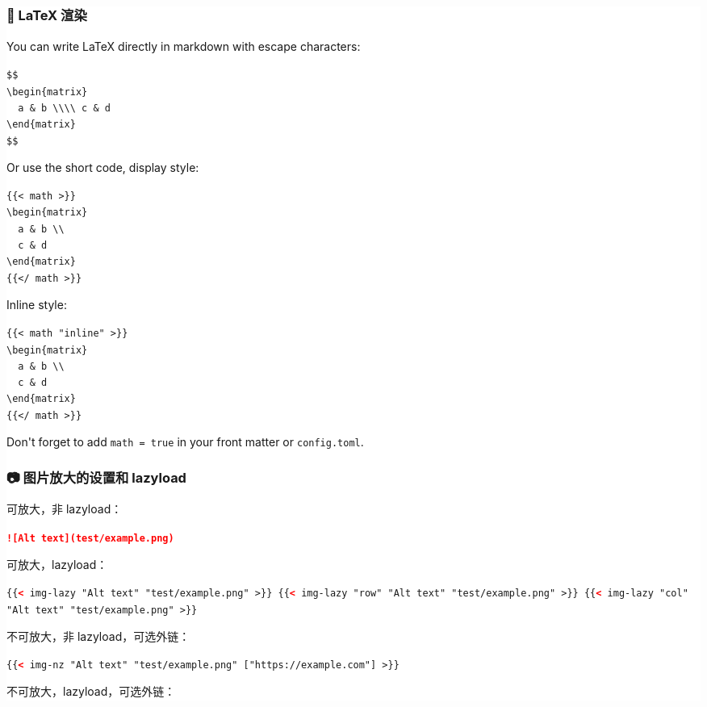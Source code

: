 ### 📐 LaTeX 渲染

You can write LaTeX directly in markdown with escape characters:

```txt
$$
\begin{matrix}
  a & b \\\\ c & d
\end{matrix}
$$
```

Or use the short code, display style:

```txt
{{< math >}}
\begin{matrix}
  a & b \\
  c & d
\end{matrix}
{{</ math >}}
```

Inline style:

```txt
{{< math "inline" >}}
\begin{matrix}
  a & b \\
  c & d
\end{matrix}
{{</ math >}}
```

Don't forget to add `math = true` in your front matter or `config.toml`.

### 📷 图片放大的设置和 lazyload

可放大，非 lazyload：

```markdown
![Alt text](test/example.png)
```

可放大，lazyload：

```html
{{< img-lazy "Alt text" "test/example.png" >}} {{< img-lazy "row" "Alt text" "test/example.png" >}} {{< img-lazy "col"
"Alt text" "test/example.png" >}}
```

不可放大，非 lazyload，可选外链：

```html
{{< img-nz "Alt text" "test/example.png" ["https://example.com"] >}}
```

不可放大，lazyload，可选外链：
